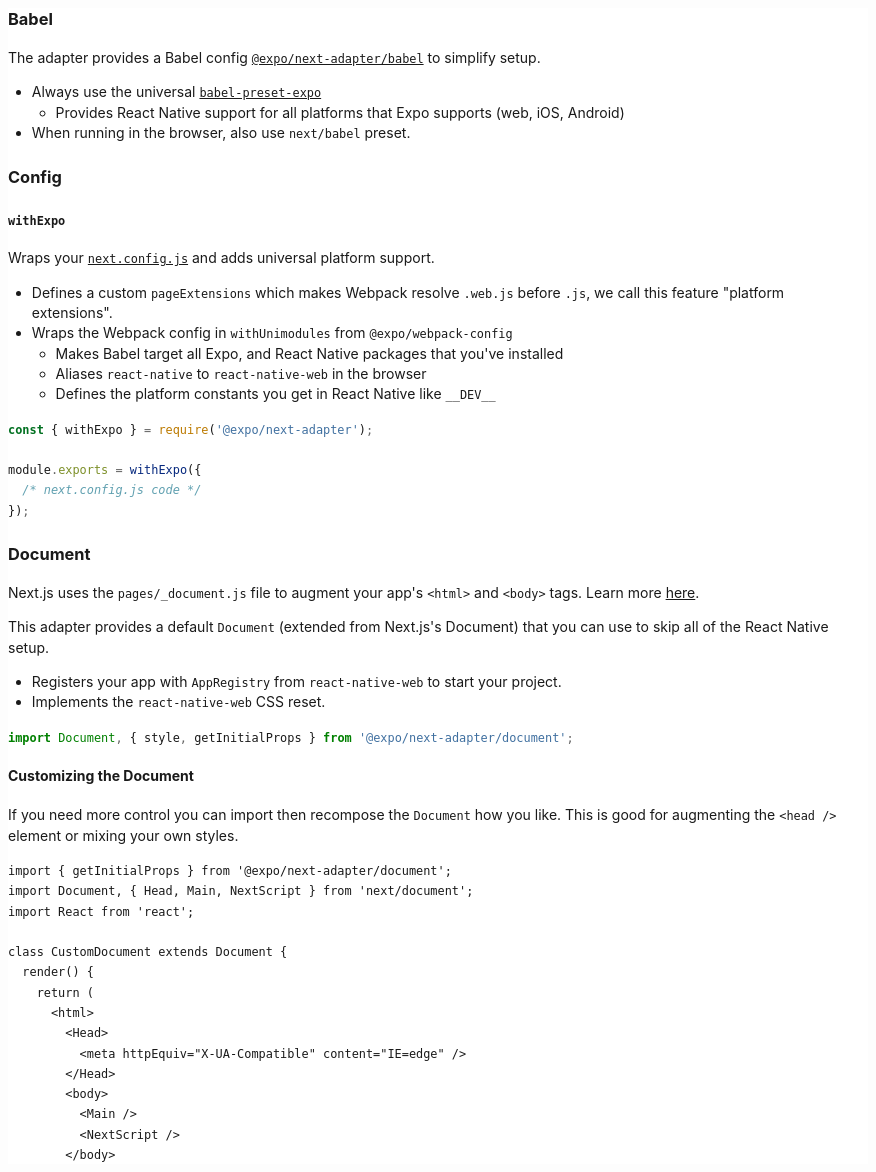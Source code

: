 ### Babel

The adapter provides a Babel config [`@expo/next-adapter/babel`](https://github.com/expo/expo-cli/blob/master/packages/next-adapter/src/babel.ts) to simplify setup.

- Always use the universal [`babel-preset-expo`](https://github.com/expo/expo/tree/master/packages/babel-preset-expo)
  - Provides React Native support for all platforms that Expo supports (web, iOS, Android)
- When running in the browser, also use `next/babel` preset.

### Config

#### `withExpo`

Wraps your [`next.config.js`](https://nextjs.org/docs#custom-configuration) and adds universal platform support.

- Defines a custom `pageExtensions` which makes Webpack resolve `.web.js` before `.js`, we call this feature "platform extensions".
- Wraps the Webpack config in `withUnimodules` from `@expo/webpack-config`
  - Makes Babel target all Expo, and React Native packages that you've installed
  - Aliases `react-native` to `react-native-web` in the browser
  - Defines the platform constants you get in React Native like `__DEV__`

```js
const { withExpo } = require('@expo/next-adapter');

module.exports = withExpo({
  /* next.config.js code */
});
```

### Document

Next.js uses the `pages/_document.js` file to augment your app's `<html>` and `<body>` tags. Learn more [here](https://nextjs.org/docs#custom-document).

This adapter provides a default `Document` (extended from Next.js's Document) that you can use to skip all of the React Native setup.

- Registers your app with `AppRegistry` from `react-native-web` to start your project.
- Implements the `react-native-web` CSS reset.

```js
import Document, { style, getInitialProps } from '@expo/next-adapter/document';
```

#### Customizing the Document

If you need more control you can import then recompose the `Document` how you like. This is good for augmenting the `<head />` element or mixing your own styles.

```tsx
import { getInitialProps } from '@expo/next-adapter/document';
import Document, { Head, Main, NextScript } from 'next/document';
import React from 'react';

class CustomDocument extends Document {
  render() {
    return (
      <html>
        <Head>
          <meta httpEquiv="X-UA-Compatible" content="IE=edge" />
        </Head>
        <body>
          <Main />
          <NextScript />
        </body>
```